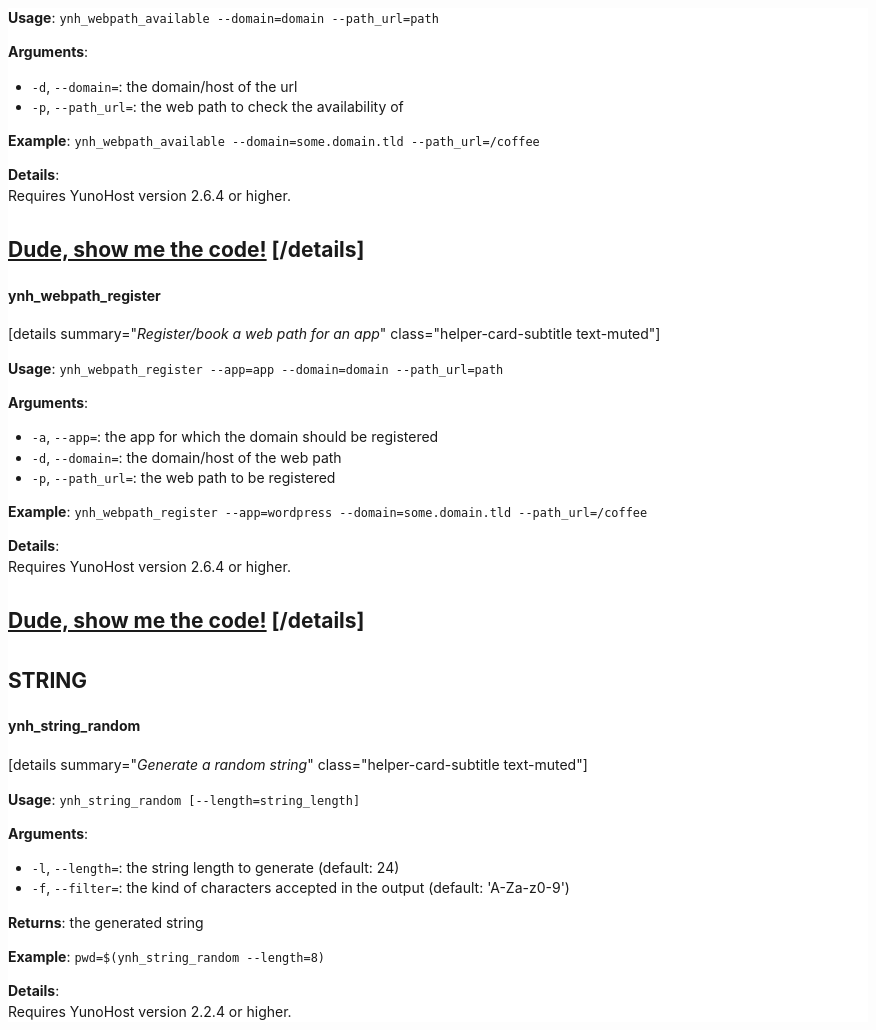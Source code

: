 **Usage**: `ynh_webpath_available --domain=domain --path_url=path`

**Arguments**:

- `-d`, `--domain=`: the domain/host of the url
- `-p`, `--path_url=`: the web path to check the availability of

**Example**: `ynh_webpath_available --domain=some.domain.tld --path_url=/coffee`

**Details**:<br/>
Requires YunoHost version 2.6.4 or higher.

[Dude, show me the code!](https://github.com/YunoHost/yunohost/blob/4759ff66a7c93df2f654c11086585131744ad61d/helpers/setting#L123)
[/details]
----------------

#### ynh_webpath_register

[details summary="<i>Register/book a web path for an app</i>" class="helper-card-subtitle text-muted"]

**Usage**: `ynh_webpath_register --app=app --domain=domain --path_url=path`

**Arguments**:

- `-a`, `--app=`: the app for which the domain should be registered
- `-d`, `--domain=`: the domain/host of the web path
- `-p`, `--path_url=`: the web path to be registered

**Example**: `ynh_webpath_register --app=wordpress --domain=some.domain.tld --path_url=/coffee`

**Details**:<br/>
Requires YunoHost version 2.6.4 or higher.

[Dude, show me the code!](https://github.com/YunoHost/yunohost/blob/4759ff66a7c93df2f654c11086585131744ad61d/helpers/setting#L145)
[/details]
----------------

## STRING

#### ynh_string_random

[details summary="<i>Generate a random string</i>" class="helper-card-subtitle text-muted"]

**Usage**: `ynh_string_random [--length=string_length]`

**Arguments**:

- `-l`, `--length=`: the string length to generate (default: 24)
- `-f`, `--filter=`: the kind of characters accepted in the output (default: 'A-Za-z0-9')

**Returns**: the generated string

**Example**: `pwd=$(ynh_string_random --length=8)`

**Details**:<br/>
Requires YunoHost version 2.2.4 or higher.
